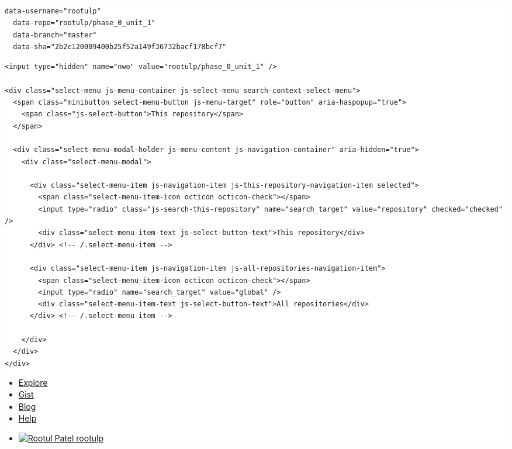     data-username="rootulp"
      data-repo="rootulp/phase_0_unit_1"
      data-branch="master"
      data-sha="2b2c120009400b25f52a149f36732bacf178bcf7"
  >
  <div class="display hidden"></div>
</div>

    <input type="hidden" name="nwo" value="rootulp/phase_0_unit_1" />

    <div class="select-menu js-menu-container js-select-menu search-context-select-menu">
      <span class="minibutton select-menu-button js-menu-target" role="button" aria-haspopup="true">
        <span class="js-select-button">This repository</span>
      </span>

      <div class="select-menu-modal-holder js-menu-content js-navigation-container" aria-hidden="true">
        <div class="select-menu-modal">

          <div class="select-menu-item js-navigation-item js-this-repository-navigation-item selected">
            <span class="select-menu-item-icon octicon octicon-check"></span>
            <input type="radio" class="js-search-this-repository" name="search_target" value="repository" checked="checked" />
            <div class="select-menu-item-text js-select-button-text">This repository</div>
          </div> <!-- /.select-menu-item -->

          <div class="select-menu-item js-navigation-item js-all-repositories-navigation-item">
            <span class="select-menu-item-icon octicon octicon-check"></span>
            <input type="radio" name="search_target" value="global" />
            <div class="select-menu-item-text js-select-button-text">All repositories</div>
          </div> <!-- /.select-menu-item -->

        </div>
      </div>
    </div>

  <span class="help tooltipped tooltipped-s" aria-label="Show command bar help">
    <span class="octicon octicon-question"></span>
  </span>


  <input type="hidden" name="ref" value="cmdform">

</form>
        <ul class="top-nav">
          <li class="explore"><a href="/explore">Explore</a></li>
            <li><a href="https://gist.github.com">Gist</a></li>
            <li><a href="/blog">Blog</a></li>
          <li><a href="https://help.github.com">Help</a></li>
        </ul>
      </div>

    


  <ul id="user-links">
    <li>
      <a href="/rootulp" class="name">
        <img alt="Rootul Patel" class=" js-avatar" data-user="3699047" height="20" src="https://avatars3.githubusercontent.com/u/3699047?s=140" width="20" /> rootulp
      </a>
    </li>
